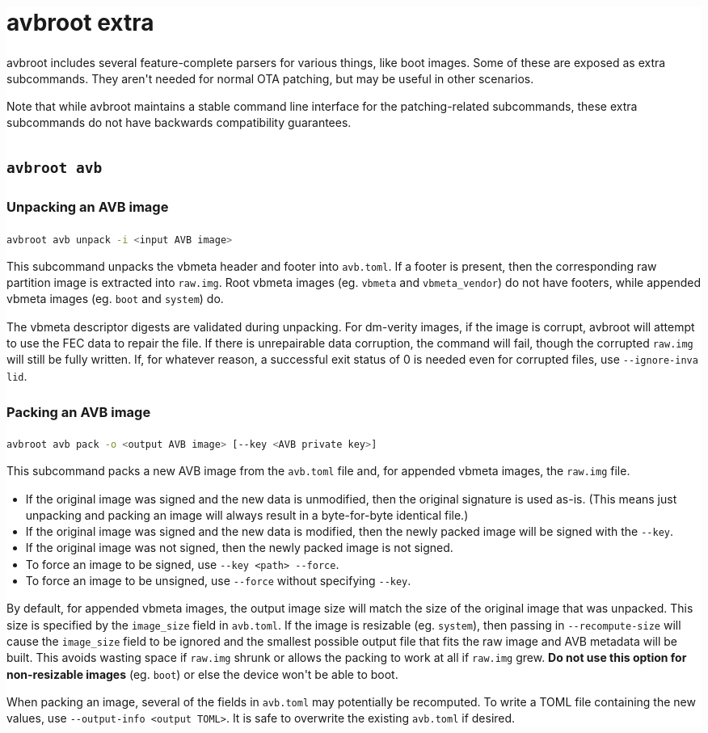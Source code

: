 # avbroot extra

avbroot includes several feature-complete parsers for various things, like boot images. Some of these are exposed as extra subcommands. They aren't needed for normal OTA patching, but may be useful in other scenarios.

Note that while avbroot maintains a stable command line interface for the patching-related subcommands, these extra subcommands do not have backwards compatibility guarantees.

## `avbroot avb`

### Unpacking an AVB image

```bash
avbroot avb unpack -i <input AVB image>
```

This subcommand unpacks the vbmeta header and footer into `avb.toml`. If a footer is present, then the corresponding raw partition image is extracted into `raw.img`. Root vbmeta images (eg. `vbmeta` and `vbmeta_vendor`) do not have footers, while appended vbmeta images (eg. `boot` and `system`) do.

The vbmeta descriptor digests are validated during unpacking. For dm-verity images, if the image is corrupt, avbroot will attempt to use the FEC data to repair the file. If there is unrepairable data corruption, the command will fail, though the corrupted `raw.img` will still be fully written. If, for whatever reason, a successful exit status of 0 is needed even for corrupted files, use `--ignore-invalid`.

### Packing an AVB image

```bash
avbroot avb pack -o <output AVB image> [--key <AVB private key>]
```

This subcommand packs a new AVB image from the `avb.toml` file and, for appended vbmeta images, the `raw.img` file.

* If the original image was signed and the new data is unmodified, then the original signature is used as-is. (This means just unpacking and packing an image will always result in a byte-for-byte identical file.)
* If the original image was signed and the new data is modified, then the newly packed image will be signed with the `--key`.
* If the original image was not signed, then the newly packed image is not signed.
* To force an image to be signed, use `--key <path> --force`.
* To force an image to be unsigned, use `--force` without specifying `--key`.

By default, for appended vbmeta images, the output image size will match the size of the original image that was unpacked. This size is specified by the `image_size` field in `avb.toml`. If the image is resizable (eg. `system`), then passing in `--recompute-size` will cause the `image_size` field to be ignored and the smallest possible output file that fits the raw image and AVB metadata will be built. This avoids wasting space if `raw.img` shrunk or allows the packing to work at all if `raw.img` grew. **Do not use this option for non-resizable images** (eg. `boot`) or else the device won't be able to boot.

When packing an image, several of the fields in `avb.toml` may potentially be recomputed. To write a TOML file containing the new values, use `--output-info <output TOML>`. It is safe to overwrite the existing `avb.toml` if desired.
